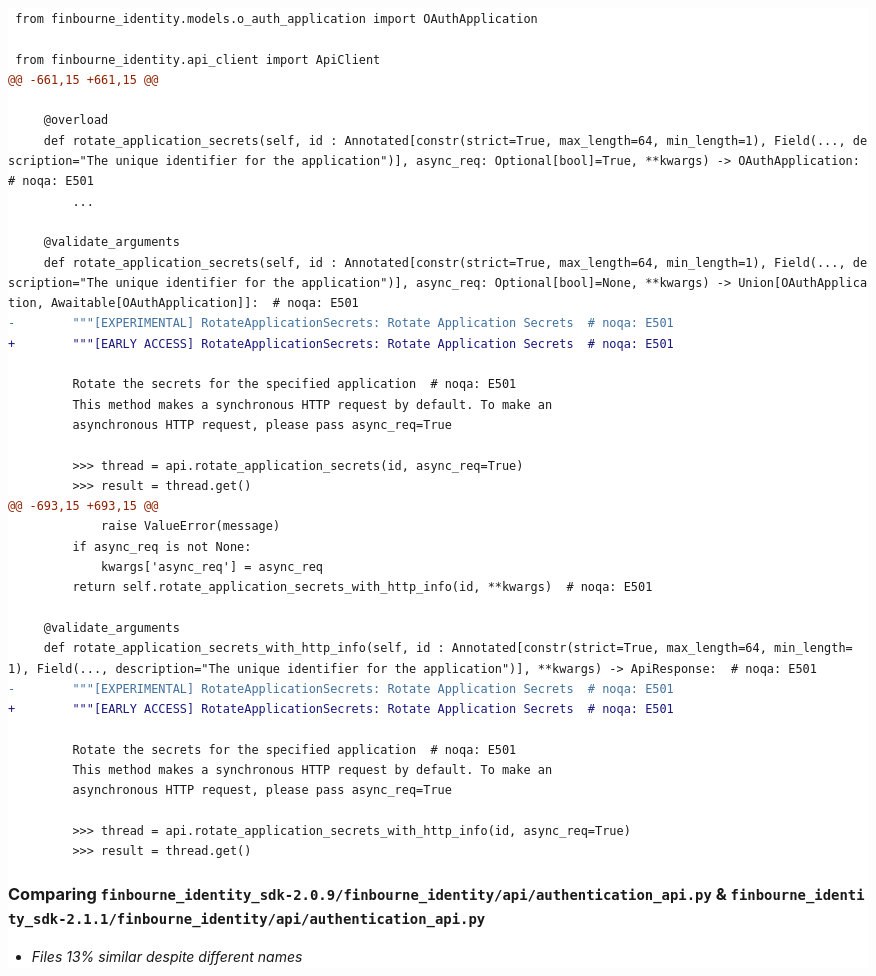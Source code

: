 ```diff
 from finbourne_identity.models.o_auth_application import OAuthApplication
 
 from finbourne_identity.api_client import ApiClient
@@ -661,15 +661,15 @@
 
     @overload
     def rotate_application_secrets(self, id : Annotated[constr(strict=True, max_length=64, min_length=1), Field(..., description="The unique identifier for the application")], async_req: Optional[bool]=True, **kwargs) -> OAuthApplication:  # noqa: E501
         ...
 
     @validate_arguments
     def rotate_application_secrets(self, id : Annotated[constr(strict=True, max_length=64, min_length=1), Field(..., description="The unique identifier for the application")], async_req: Optional[bool]=None, **kwargs) -> Union[OAuthApplication, Awaitable[OAuthApplication]]:  # noqa: E501
-        """[EXPERIMENTAL] RotateApplicationSecrets: Rotate Application Secrets  # noqa: E501
+        """[EARLY ACCESS] RotateApplicationSecrets: Rotate Application Secrets  # noqa: E501
 
         Rotate the secrets for the specified application  # noqa: E501
         This method makes a synchronous HTTP request by default. To make an
         asynchronous HTTP request, please pass async_req=True
 
         >>> thread = api.rotate_application_secrets(id, async_req=True)
         >>> result = thread.get()
@@ -693,15 +693,15 @@
             raise ValueError(message)
         if async_req is not None:
             kwargs['async_req'] = async_req
         return self.rotate_application_secrets_with_http_info(id, **kwargs)  # noqa: E501
 
     @validate_arguments
     def rotate_application_secrets_with_http_info(self, id : Annotated[constr(strict=True, max_length=64, min_length=1), Field(..., description="The unique identifier for the application")], **kwargs) -> ApiResponse:  # noqa: E501
-        """[EXPERIMENTAL] RotateApplicationSecrets: Rotate Application Secrets  # noqa: E501
+        """[EARLY ACCESS] RotateApplicationSecrets: Rotate Application Secrets  # noqa: E501
 
         Rotate the secrets for the specified application  # noqa: E501
         This method makes a synchronous HTTP request by default. To make an
         asynchronous HTTP request, please pass async_req=True
 
         >>> thread = api.rotate_application_secrets_with_http_info(id, async_req=True)
         >>> result = thread.get()
```

### Comparing `finbourne_identity_sdk-2.0.9/finbourne_identity/api/authentication_api.py` & `finbourne_identity_sdk-2.1.1/finbourne_identity/api/authentication_api.py`

 * *Files 13% similar despite different names*
